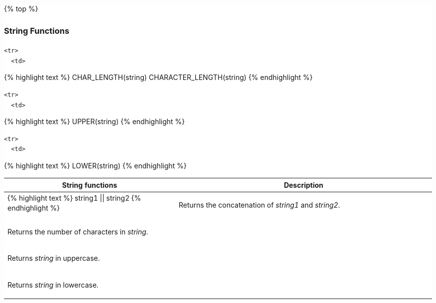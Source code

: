 {% top %}

### String Functions

<div class="codetabs" markdown="1">
<div data-lang="SQL" markdown="1">
<table class="table table-bordered">
  <thead>
    <tr>
      <th class="text-left" style="width: 40%">String functions</th>
      <th class="text-center">Description</th>
    </tr>
  </thead>

  <tbody>
    <tr>
      <td>
{% highlight text %}
string1 || string2
{% endhighlight %}
      </td>
      <td>
        <p>Returns the concatenation of <i>string1</i> and <i>string2</i>.</p>
      </td>
    </tr>

    <tr>
      <td>
{% highlight text %}
CHAR_LENGTH(string)
CHARACTER_LENGTH(string)
{% endhighlight %}
      </td>
      <td>
        <p>Returns the number of characters in <i>string</i>.</p>
      </td>
    </tr>

    <tr>
      <td>
{% highlight text %}
UPPER(string)
{% endhighlight %}
      </td>
      <td>
        <p>Returns <i>string</i> in uppercase.</p>
      </td>
    </tr>

    <tr>
      <td>
{% highlight text %}
LOWER(string)
{% endhighlight %}
      </td>
      <td>
        <p>Returns <i>string</i> in lowercase.</p>
      </td>
    </tr>
